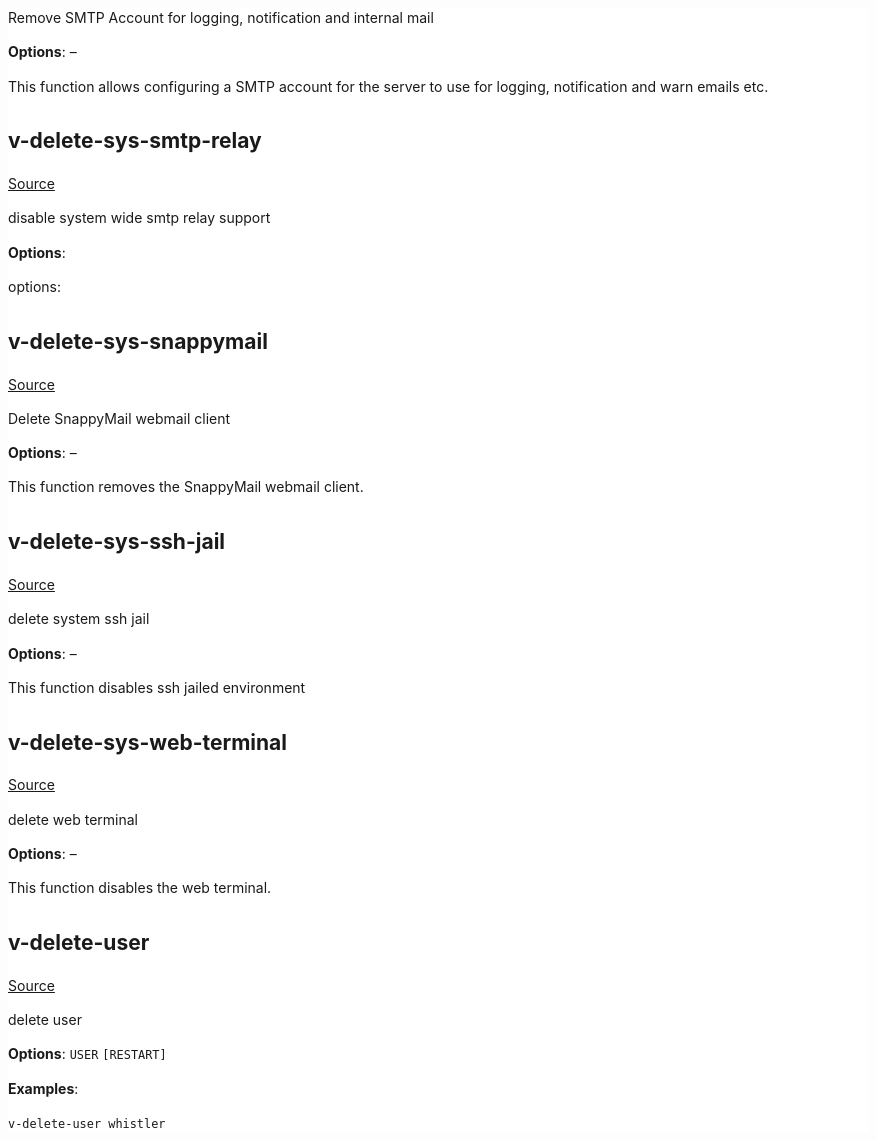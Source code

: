 Remove SMTP Account for logging, notification and internal mail

**Options**: –

This function allows configuring a SMTP account for the server to use
for logging, notification and warn emails etc.

## v-delete-sys-smtp-relay

[Source](https://github.com/tuliocp/tuliocp/blob/release/bin/v-delete-sys-smtp-relay)

disable system wide smtp relay support

**Options**:

options:

## v-delete-sys-snappymail

[Source](https://github.com/tuliocp/tuliocp/blob/release/bin/v-delete-sys-snappymail)

Delete SnappyMail webmail client

**Options**: –

This function removes the SnappyMail webmail client.

## v-delete-sys-ssh-jail

[Source](https://github.com/tuliocp/tuliocp/blob/release/bin/v-delete-sys-ssh-jail)

delete system ssh jail

**Options**: –

This function disables ssh jailed environment

## v-delete-sys-web-terminal

[Source](https://github.com/tuliocp/tuliocp/blob/release/bin/v-delete-sys-web-terminal)

delete web terminal

**Options**: –

This function disables the web terminal.

## v-delete-user

[Source](https://github.com/tuliocp/tuliocp/blob/release/bin/v-delete-user)

delete user

**Options**: `USER` `[RESTART]`

**Examples**:

```bash
v-delete-user whistler
```
